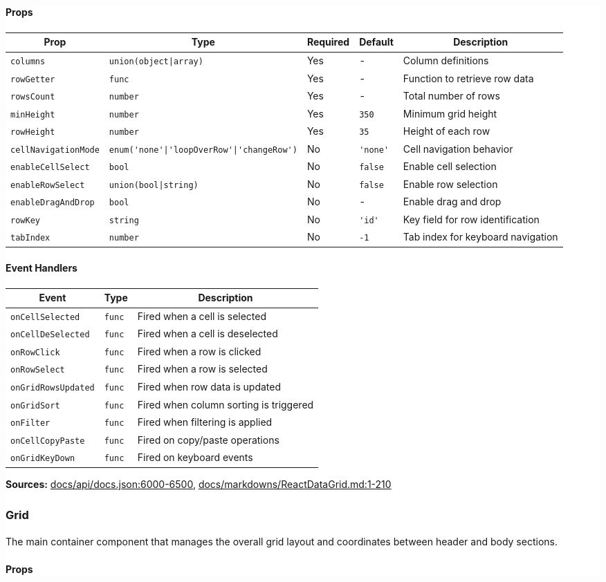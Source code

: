#### Props

| Prop | Type | Required | Default | Description |
|------|------|----------|---------|-------------|
| `columns` | `union(object\|array)` | Yes | - | Column definitions |
| `rowGetter` | `func` | Yes | - | Function to retrieve row data |
| `rowsCount` | `number` | Yes | - | Total number of rows |
| `minHeight` | `number` | Yes | `350` | Minimum grid height |
| `rowHeight` | `number` | Yes | `35` | Height of each row |
| `cellNavigationMode` | `enum('none'\|'loopOverRow'\|'changeRow')` | No | `'none'` | Cell navigation behavior |
| `enableCellSelect` | `bool` | No | `false` | Enable cell selection |
| `enableRowSelect` | `union(bool\|string)` | No | `false` | Enable row selection |
| `enableDragAndDrop` | `bool` | No | - | Enable drag and drop |
| `rowKey` | `string` | No | `'id'` | Key field for row identification |
| `tabIndex` | `number` | No | `-1` | Tab index for keyboard navigation |

#### Event Handlers

| Event | Type | Description |
|-------|------|-------------|
| `onCellSelected` | `func` | Fired when a cell is selected |
| `onCellDeSelected` | `func` | Fired when a cell is deselected |
| `onRowClick` | `func` | Fired when a row is clicked |
| `onRowSelect` | `func` | Fired when a row is selected |
| `onGridRowsUpdated` | `func` | Fired when row data is updated |
| `onGridSort` | `func` | Fired when column sorting is triggered |
| `onFilter` | `func` | Fired when filtering is applied |
| `onCellCopyPaste` | `func` | Fired on copy/paste operations |
| `onGridKeyDown` | `func` | Fired on keyboard events |

**Sources:** [docs/api/docs.json:6000-6500](), [docs/markdowns/ReactDataGrid.md:1-210]()

### Grid

The main container component that manages the overall grid layout and coordinates between header and body sections.

#### Props
